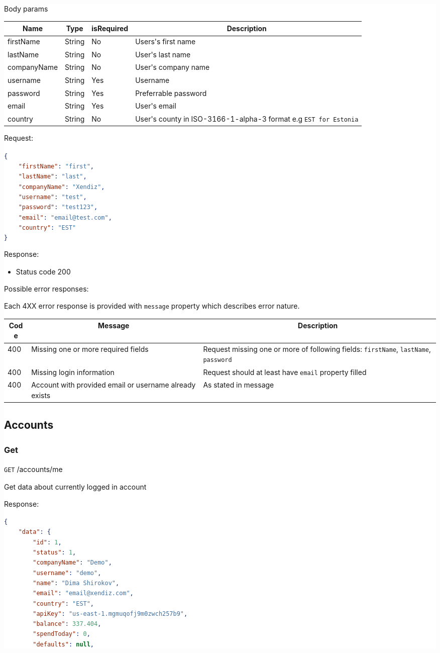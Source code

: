Body params

| Name         | Type | isRequired | Description   |
| -------------| ---- | ---------- | ------------- |
| firstName    | String | No       | Users's first name
| lastName     | String | No       | User's last name
| companyName  | String | No       | User's company name  
| username     | String | Yes      | Username
| password     | String | Yes      | Preferrable password        
| email        | String | Yes      | User's email
| country      | String | No       | User's county in ISO-3166-1-alpha-3 format e.g `EST for Estonia`


Request:
```json
{
    "firstName": "first",
    "lastName": "last",
    "companyName": "Xendiz",
    "username": "test",
    "password": "test123",
    "email": "email@test.com",
    "country": "EST"
}
```

Response:
* Status code 200

Possible error responses:

Each 4XX error response is provided with `message` property which describes error nature.

| Code         | Message      |Description   |
| -------------|------------- |------------- |
| 400          | Missing one or more required fields | Request missing one or more of following fields: `firstName`, `lastName`, `password`
| 400          | Missing login information           | Request should at least have `email` property filled
| 400          | Account with provided email or username already exists | As stated in message

## Accounts
### Get
`GET` /accounts/me

Get data about currently logged in account  

Response:
```json
{
    "data": {
        "id": 1,
        "status": 1,
        "companyName": "Demo",
        "username": "demo",
        "name": "Dima Shirokov",
        "email": "email@xendiz.com",
        "country": "EST",
        "apiKey": "us-east-1.mgmuqofj9m0zwch257b9",
        "balance": 337.404,
        "spendToday": 0,
        "defaults": null,
```